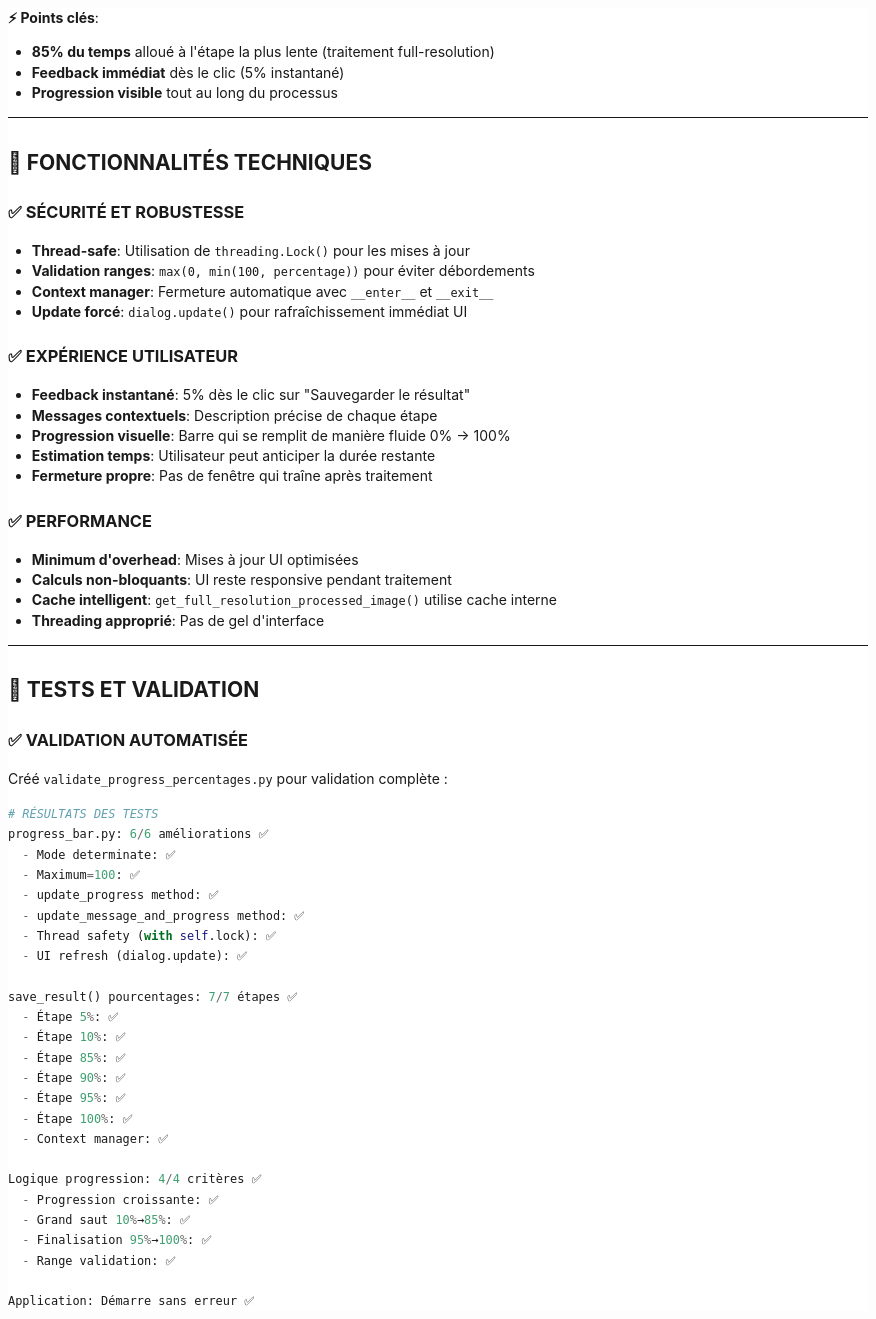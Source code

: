 **⚡ Points clés**:
- **85% du temps** alloué à l'étape la plus lente (traitement full-resolution)
- **Feedback immédiat** dès le clic (5% instantané)
- **Progression visible** tout au long du processus

---

## 🔧 FONCTIONNALITÉS TECHNIQUES

### ✅ SÉCURITÉ ET ROBUSTESSE
- **Thread-safe**: Utilisation de `threading.Lock()` pour les mises à jour
- **Validation ranges**: `max(0, min(100, percentage))` pour éviter débordements  
- **Context manager**: Fermeture automatique avec `__enter__` et `__exit__`
- **Update forcé**: `dialog.update()` pour rafraîchissement immédiat UI

### ✅ EXPÉRIENCE UTILISATEUR
- **Feedback instantané**: 5% dès le clic sur "Sauvegarder le résultat"
- **Messages contextuels**: Description précise de chaque étape
- **Progression visuelle**: Barre qui se remplit de manière fluide 0% → 100%
- **Estimation temps**: Utilisateur peut anticiper la durée restante
- **Fermeture propre**: Pas de fenêtre qui traîne après traitement

### ✅ PERFORMANCE
- **Minimum d'overhead**: Mises à jour UI optimisées
- **Calculs non-bloquants**: UI reste responsive pendant traitement
- **Cache intelligent**: `get_full_resolution_processed_image()` utilise cache interne
- **Threading approprié**: Pas de gel d'interface

---

## 🧪 TESTS ET VALIDATION

### ✅ VALIDATION AUTOMATISÉE
Créé `validate_progress_percentages.py` pour validation complète :

```python
# RÉSULTATS DES TESTS
progress_bar.py: 6/6 améliorations ✅
  - Mode determinate: ✅
  - Maximum=100: ✅  
  - update_progress method: ✅
  - update_message_and_progress method: ✅
  - Thread safety (with self.lock): ✅
  - UI refresh (dialog.update): ✅

save_result() pourcentages: 7/7 étapes ✅
  - Étape 5%: ✅
  - Étape 10%: ✅
  - Étape 85%: ✅
  - Étape 90%: ✅
  - Étape 95%: ✅
  - Étape 100%: ✅
  - Context manager: ✅

Logique progression: 4/4 critères ✅
  - Progression croissante: ✅
  - Grand saut 10%→85%: ✅
  - Finalisation 95%→100%: ✅
  - Range validation: ✅

Application: Démarre sans erreur ✅
```
